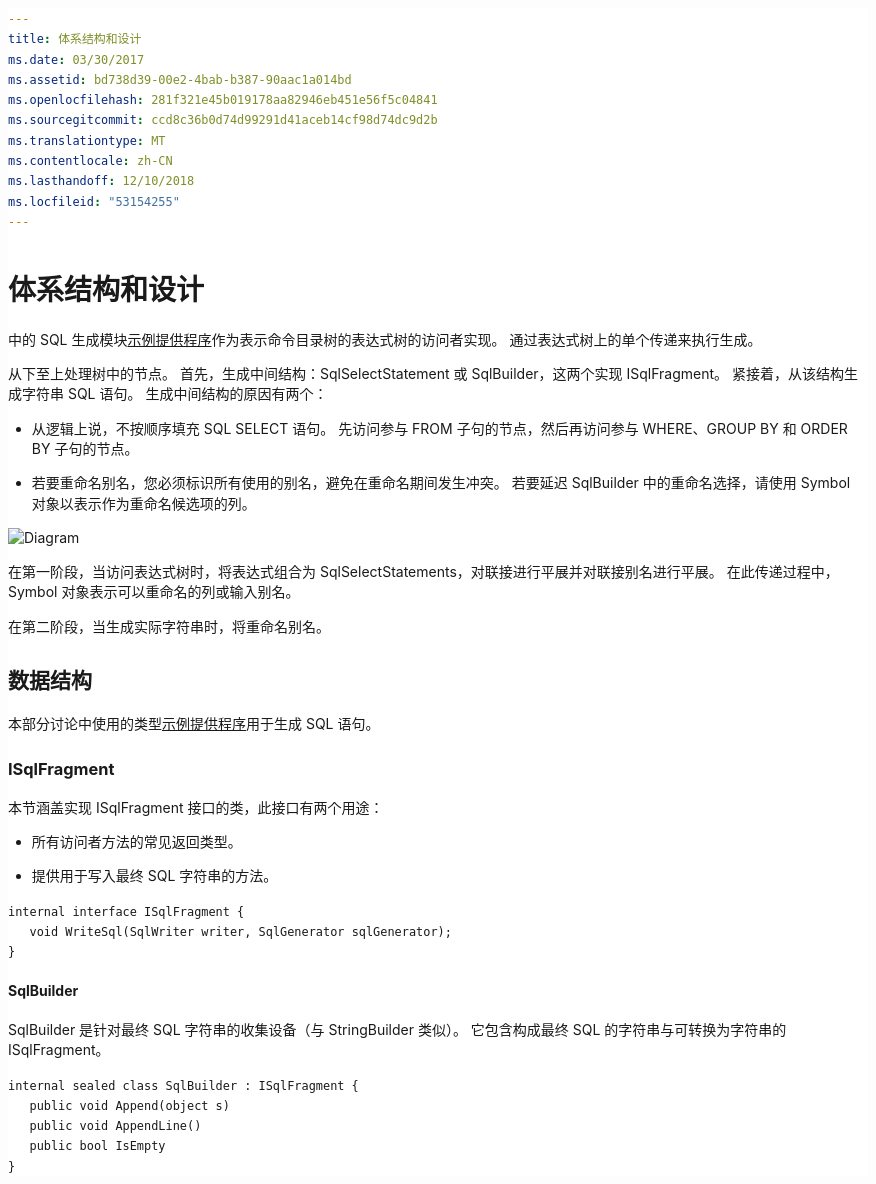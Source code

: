 ```yaml
---
title: 体系结构和设计
ms.date: 03/30/2017
ms.assetid: bd738d39-00e2-4bab-b387-90aac1a014bd
ms.openlocfilehash: 281f321e45b019178aa82946eb451e56f5c04841
ms.sourcegitcommit: ccd8c36b0d74d99291d41aceb14cf98d74dc9d2b
ms.translationtype: MT
ms.contentlocale: zh-CN
ms.lasthandoff: 12/10/2018
ms.locfileid: "53154255"
---
```

# <a name="architecture-and-design"></a>体系结构和设计
中的 SQL 生成模块[示例提供程序](https://code.msdn.microsoft.com/windowsdesktop/Entity-Framework-Sample-6a9801d0)作为表示命令目录树的表达式树的访问者实现。 通过表达式树上的单个传递来执行生成。  
  
 从下至上处理树中的节点。 首先，生成中间结构：SqlSelectStatement 或 SqlBuilder，这两个实现 ISqlFragment。 紧接着，从该结构生成字符串 SQL 语句。 生成中间结构的原因有两个：  
  
-   从逻辑上说，不按顺序填充 SQL SELECT 语句。 先访问参与 FROM 子句的节点，然后再访问参与 WHERE、GROUP BY 和 ORDER BY 子句的节点。  
  
-   若要重命名别名，您必须标识所有使用的别名，避免在重命名期间发生冲突。 若要延迟 SqlBuilder 中的重命名选择，请使用 Symbol 对象以表示作为重命名候选项的列。  
  
 ![Diagram](../../../../../docs/framework/data/adonet/ef/media/de1ca705-4f7c-4d2d-ace5-afefc6d3cefa.gif "de1ca705-4f7c-4d2d-ace5-afefc6d3cefa")  
  
 在第一阶段，当访问表达式树时，将表达式组合为 SqlSelectStatements，对联接进行平展并对联接别名进行平展。 在此传递过程中，Symbol 对象表示可以重命名的列或输入别名。  
  
 在第二阶段，当生成实际字符串时，将重命名别名。  
  
## <a name="data-structures"></a>数据结构  
 本部分讨论中使用的类型[示例提供程序](https://code.msdn.microsoft.com/windowsdesktop/Entity-Framework-Sample-6a9801d0)用于生成 SQL 语句。  
  
### <a name="isqlfragment"></a>ISqlFragment  
 本节涵盖实现 ISqlFragment 接口的类，此接口有两个用途：  
  
-   所有访问者方法的常见返回类型。  
  
-   提供用于写入最终 SQL 字符串的方法。  
  
```  
internal interface ISqlFragment {  
   void WriteSql(SqlWriter writer, SqlGenerator sqlGenerator);  
}  
```  
  
#### <a name="sqlbuilder"></a>SqlBuilder  
 SqlBuilder 是针对最终 SQL 字符串的收集设备（与 StringBuilder 类似）。 它包含构成最终 SQL 的字符串与可转换为字符串的 ISqlFragment。  
  
```  
internal sealed class SqlBuilder : ISqlFragment {  
   public void Append(object s)  
   public void AppendLine()  
   public bool IsEmpty  
}  
```  
  